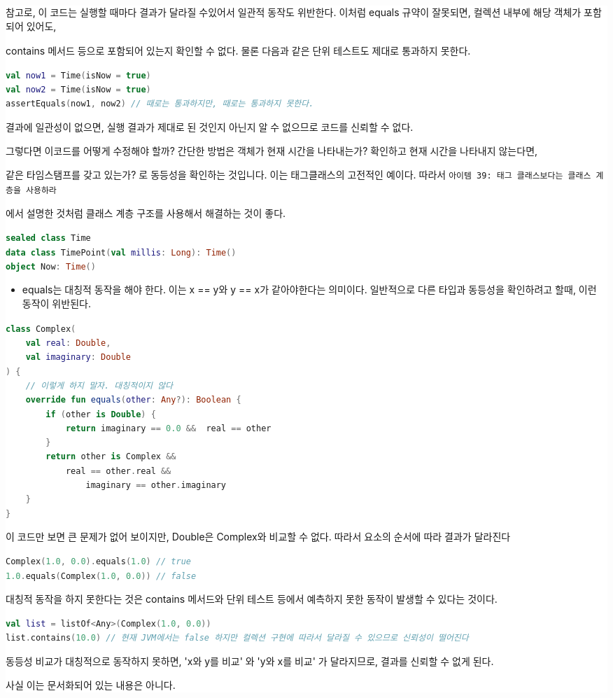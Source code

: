 참고로, 이 코드는 실행할 때마다 결과가 달라질 수있어서 일관적 동작도 위반한다. 이처럼 equals 규약이 잘못되면, 컬렉션 내부에 해당 객체가 포함되어 있어도,

contains 메서드 등으로 포함되어 있는지 확인할 수 없다. 물론 다음과 같은 단위 테스트도 제대로 통과하지 못한다.

```kotlin
val now1 = Time(isNow = true)
val now2 = Time(isNow = true)
assertEquals(now1, now2) // 때로는 통과하지만, 때로는 통과하지 못한다.
```

결과에 일관성이 없으면, 실행 결과가 제대로 된 것인지 아닌지 알 수 없으므로 코드를 신뢰할 수 없다.

그렇다면 이코드를 어떻게 수정해야 할까? 간단한 방법은 객체가 현재 시간을 나타내는가? 확인하고 현재 시간을 나타내지 않는다면,

같은 타임스탬프를 갖고 있는가? 로 동등성을 확인하는 것입니다. 이는 태그클래스의 고전적인 예이다. 따라서 `아이템 39: 태그 클래스보다는 클래스 계층을 사용하라`

에서 설명한 것처럼 클래스 계층 구조를 사용해서 해결하는 것이 좋다.

```kotlin
sealed class Time
data class TimePoint(val millis: Long): Time()
object Now: Time()
```

- equals는 대칭적 동작을 해야 한다. 이는 x == y와 y == x가 같아야한다는 의미이다. 일반적으로 다른 타입과 동등성을 확인하려고 할때, 이런 동작이 위반된다.

```kotlin
class Complex(
    val real: Double,
    val imaginary: Double
) {
    // 이렇게 하지 말자. 대칭적이지 않다
    override fun equals(other: Any?): Boolean {
        if (other is Double) {
            return imaginary == 0.0 &&  real == other
        }
        return other is Complex &&
            real == other.real &&
                imaginary == other.imaginary
    }
}
```

이 코드만 보면 큰 문제가 없어 보이지만, Double은 Complex와 비교할 수 없다. 따라서 요소의 순서에 따라 결과가 달라진다

```kotlin
Complex(1.0, 0.0).equals(1.0) // true
1.0.equals(Complex(1.0, 0.0)) // false
```

대칭적 동작을 하지 못한다는 것은 contains 메서드와 단위 테스트 등에서 예측하지 못한 동작이 발생할 수 있다는 것이다.

```kotlin
val list = listOf<Any>(Complex(1.0, 0.0))
list.contains(10.0) // 현재 JVM에서는 false 하지만 컬렉션 구현에 따라서 달라질 수 있으므로 신뢰성이 떨어진다
```

동등성 비교가 대칭적으로 동작하지 못하면, 'x와 y를 비교' 와 'y와 x를 비교' 가 달라지므로, 결과를 신뢰할 수 없게 된다.

사실 이는 문서화되어 있는 내용은 아니다. 
